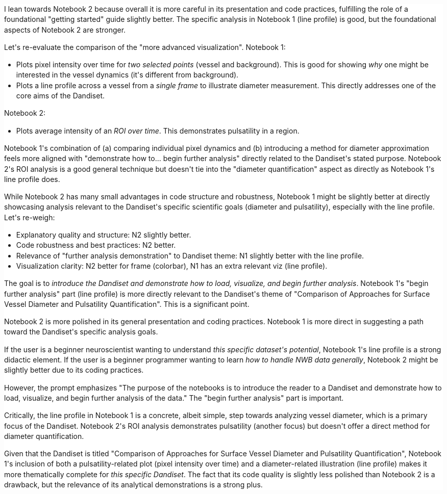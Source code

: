 I lean towards Notebook 2 because overall it is more careful in its presentation and code practices, fulfilling the role of a foundational "getting started" guide slightly better. The specific analysis in Notebook 1 (line profile) is good, but the foundational aspects of Notebook 2 are stronger.

Let's re-evaluate the comparison of the "more advanced visualization".
Notebook 1:
- Plots pixel intensity over time for *two selected points* (vessel and background). This is good for showing *why* one might be interested in the vessel dynamics (it's different from background).
- Plots a line profile across a vessel from a *single frame* to illustrate diameter measurement. This directly addresses one of the core aims of the Dandiset.

Notebook 2:
- Plots average intensity of an *ROI over time*. This demonstrates pulsatility in a region.

Notebook 1's combination of (a) comparing individual pixel dynamics and (b) introducing a method for diameter approximation feels more aligned with "demonstrate how to... begin further analysis" directly related to the Dandiset's stated purpose. Notebook 2's ROI analysis is a good general technique but doesn't tie into the "diameter quantification" aspect as directly as Notebook 1's line profile does.

While Notebook 2 has many small advantages in code structure and robustness, Notebook 1 might be slightly better at directly showcasing analysis relevant to the Dandiset's specific scientific goals (diameter and pulsatility), especially with the line profile.
Let's re-weigh:
- Explanatory quality and structure: N2 slightly better.
- Code robustness and best practices: N2 better.
- Relevance of "further analysis demonstration" to Dandiset theme: N1 slightly better with the line profile.
- Visualization clarity: N2 better for frame (colorbar), N1 has an extra relevant viz (line profile).

The goal is to *introduce the Dandiset and demonstrate how to load, visualize, and begin further analysis*.
Notebook 1's "begin further analysis" part (line profile) is more directly relevant to the Dandiset's theme of "Comparison of Approaches for Surface Vessel Diameter and Pulsatility Quantification". This is a significant point.

Notebook 2 is more polished in its general presentation and coding practices.
Notebook 1 is more direct in suggesting a path toward the Dandiset's specific analysis goals.

If the user is a beginner neuroscientist wanting to understand *this specific dataset's potential*, Notebook 1's line profile is a strong didactic element.
If the user is a beginner programmer wanting to learn *how to handle NWB data generally*, Notebook 2 might be slightly better due to its coding practices.

However, the prompt emphasizes "The purpose of the notebooks is to introduce the reader to a Dandiset and demonstrate how to load, visualize, and begin further analysis of the data." The "begin further analysis" part is important.

Critically, the line profile in Notebook 1 is a concrete, albeit simple, step towards analyzing vessel diameter, which is a primary focus of the Dandiset. Notebook 2's ROI analysis demonstrates pulsatility (another focus) but doesn't offer a direct method for diameter quantification.

Given that the Dandiset is titled "Comparison of Approaches for Surface Vessel Diameter and Pulsatility Quantification", Notebook 1's inclusion of both a pulsatility-related plot (pixel intensity over time) and a diameter-related illustration (line profile) makes it more thematically complete for *this specific Dandiset*. The fact that its code quality is slightly less polished than Notebook 2 is a drawback, but the relevance of its analytical demonstrations is a strong plus.
